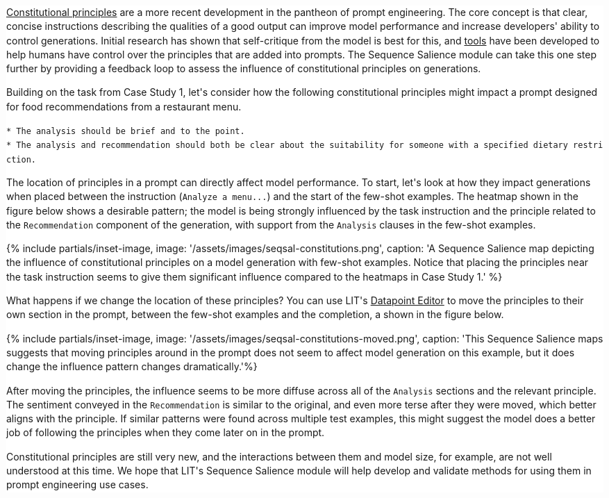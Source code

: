 [Constitutional principles][constitutions] are a more recent development in the
pantheon of prompt engineering. The core concept is that clear, concise
instructions describing the qualities of a good output can improve model
performance and increase developers' ability to control generations. Initial
research has shown that self-critique from the model is best for this, and
[tools][constitution_maker] have been developed to help humans have control over
the principles that are added into prompts. The Sequence Salience module can
take this one step further by providing a feedback loop to assess the influence
of constitutional principles on generations.

Building on the task from Case Study 1, let's consider how the following
constitutional principles might impact a prompt designed for food
recommendations from a restaurant menu.

```text
* The analysis should be brief and to the point.
* The analysis and recommendation should both be clear about the suitability for someone with a specified dietary restriction.
```

The location of principles in a prompt can directly affect model performance.
To start, let's look at how they impact generations when placed between the
instruction (`Analyze a menu...`) and the start of the few-shot examples. The
heatmap shown in the figure below shows a desirable pattern; the model is being
strongly influenced by the task instruction and the principle related to the
`Recommendation` component of the generation, with support from the `Analysis`
clauses in the few-shot examples.

{%  include partials/inset-image,
    image: '/assets/images/seqsal-constitutions.png',
    caption: 'A Sequence Salience map depicting the influence of constitutional
        principles on a model generation with few-shot examples. Notice that
        placing the principles near the task instruction seems to give them
        significant influence compared to the heatmaps in Case Study 1.' %}

What happens if we change the location of these principles? You can use LIT's
[Datapoint Editor][datapoint_editor] to move the principles to their own section
in the prompt, between the few-shot examples and the completion, a shown in the
figure below.

{%  include partials/inset-image,
    image: '/assets/images/seqsal-constitutions-moved.png',
    caption: 'This Sequence Salience maps suggests that moving principles around
        in the prompt does not seem to affect model generation on this example,
        but it does change the influence pattern changes dramatically.'%}

After moving the principles, the influence seems to be more diffuse across all
of the `Analysis` sections and the relevant principle. The sentiment conveyed in
the `Recommendation` is similar to the original, and even more terse after
they were moved, which better aligns with the principle. If similar patterns
were found across multiple test examples, this might suggest the model does a
better job of following the principles when they come later on in the prompt.

Constitutional principles are still very new, and the interactions between them
and model size, for example, are not well understood at this time. We hope that
LIT's Sequence Salience module will help develop and validate methods for using
them in prompt engineering use cases.


[ai_studio]: https://cloud.google.com/generative-ai-studio?hl=en
[constitution_maker]: https://arxiv.org/abs/2310.15428
[constitutions]: https://arxiv.org/abs/2212.08073
[coref_tutorial]: ../../tutorials/coref/
[cot]: https://proceedings.neurips.cc/paper_files/paper/2022/hash/9d5609613524ecf4f15af0f7b31abca4-Abstract-Conference.html
[data_table]: ../../documentation/ui_guide.html#data-table
[datapoint_editor]: ../../documentation/ui_guide.html#datapoint-editor
[datapoint_editor_add_comp]: ../../documentation/components.html#manual-editing
[explorable_salience]: https://pair.withgoogle.com/explorables/saliency/
[fewshot]: https://cloud.google.com/vertex-ai/generative-ai/docs/learn/prompt-design-strategies#zero-shot-vs-few-shot-prompts
[gemma]: https://ai.google.dev/gemma
[gemma_variants]: https://ai.google.dev/gemma/docs#models
[generators]: ../../documentation/components.html#generators
[global_settings]: ../../documentation/ui_guide.html#global-settings
[gpt2]: https://cdn.openai.com/better-language-models/language-models.pdf
[gpt4]: https://arxiv.org/abs/2303.08774
[grad_dot]: https://arxiv.org/abs/1412.6815
[grad_norm]: https://aclanthology.org/P18-1032/
[gsm8k]: https://github.com/openai/grade-school-math
[gsm8k_paper]: https://arxiv.org/abs/2110.14168
[howitworks_icl]: https://par.nsf.gov/servlets/purl/10462310
[lit_colab]: https://colab.research.google.com/github/google/generative-ai-docs/blob/main/site/en/gemma/docs/lit_gemma.ipynb
[lit_hf]: https://github.com/PAIR-code/lit/blob/main/lit_nlp/examples/models/pretrained_lms.py
[lit_issues]: https://github.com/PAIR-code/lit/issues
[lit_keras]: https://github.com/PAIR-code/lit/blob/main/lit_nlp/examples/models/instrumented_keras_lms.py
[lit_sxs]: ../../documentation/ui_guide.html#comparing-datapoints
[llama]: https://llama.meta.com/
[main_toolbar]: ../../documentation/ui_guide.html#main-toolbar
[mistral]: https://mistral.ai/news/announcing-mistral-7b/
[pair_guidebook]: https://pair.withgoogle.com/guidebook/
[prompteng]: https://cloud.google.com/vertex-ai/generative-ai/docs/learn/introduction-prompt-design
[prompteng_bestpracs]: https://cloud.google.com/blog/products/application-development/five-best-practices-for-prompt-engineering
[prompteng_strats]: https://cloud.google.com/vertex-ai/generative-ai/docs/learn/prompt-design-strategies
[rai_toolkit]: https://ai.google.dev/responsible
[salience_research_1]: https://dl.acm.org/doi/full/10.1145/3639372
[salience_research_2]: https://arxiv.org/abs/2402.01761
[seqsal_docs]: ../../documentation/components.html#sequence-salience
[seqsal_video]: https://youtu.be/EZgUlnWdh0w
[synapis]: https://scholarspace.manoa.hawaii.edu/items/65312e48-5954-4a5f-a1e8-e5119e6abc0a
[toolformer]: https://arxiv.org/abs/2302.04761